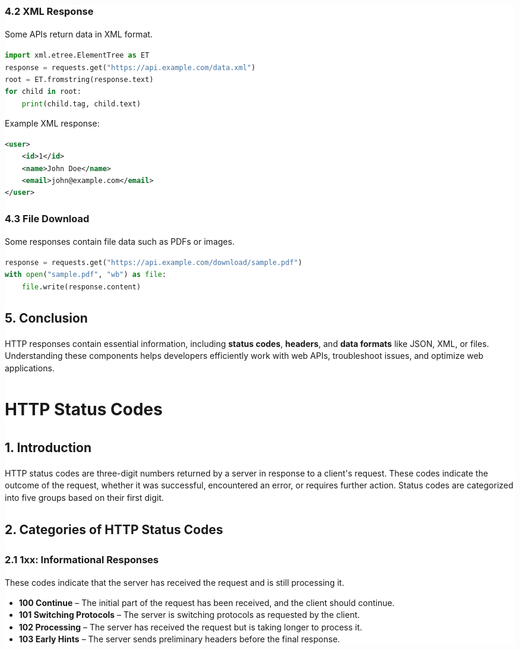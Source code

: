 ### 4.2 XML Response
Some APIs return data in XML format.
```python
import xml.etree.ElementTree as ET
response = requests.get("https://api.example.com/data.xml")
root = ET.fromstring(response.text)
for child in root:
    print(child.tag, child.text)
```
Example XML response:
```xml
<user>
    <id>1</id>
    <name>John Doe</name>
    <email>john@example.com</email>
</user>
```

### 4.3 File Download
Some responses contain file data such as PDFs or images.
```python
response = requests.get("https://api.example.com/download/sample.pdf")
with open("sample.pdf", "wb") as file:
    file.write(response.content)
```

## 5. Conclusion
HTTP responses contain essential information, including **status codes**, **headers**, and **data formats** like JSON, XML, or files. Understanding these components helps developers efficiently work with web APIs, troubleshoot issues, and optimize web applications.



<a id='codes'></a>
# HTTP Status Codes

## 1. Introduction
HTTP status codes are three-digit numbers returned by a server in response to a client's request. These codes indicate the outcome of the request, whether it was successful, encountered an error, or requires further action. Status codes are categorized into five groups based on their first digit.

## 2. Categories of HTTP Status Codes

### 2.1 **1xx: Informational Responses**
These codes indicate that the server has received the request and is still processing it.

- **100 Continue** – The initial part of the request has been received, and the client should continue.
- **101 Switching Protocols** – The server is switching protocols as requested by the client.
- **102 Processing** – The server has received the request but is taking longer to process it.
- **103 Early Hints** – The server sends preliminary headers before the final response.
